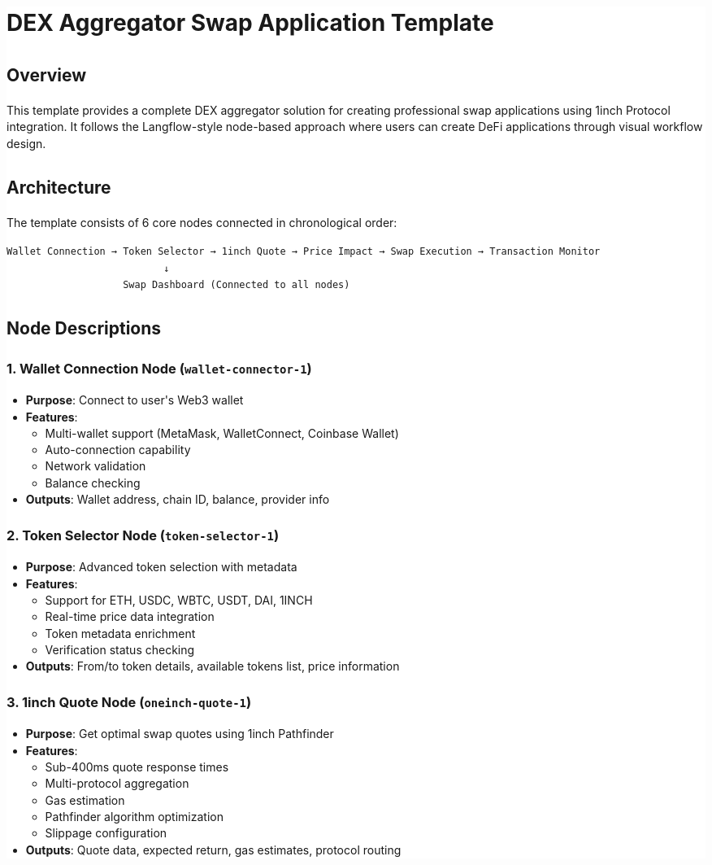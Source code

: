 # DEX Aggregator Swap Application Template

## Overview

This template provides a complete DEX aggregator solution for creating professional swap applications using 1inch Protocol integration. It follows the Langflow-style node-based approach where users can create DeFi applications through visual workflow design.

## Architecture

The template consists of 6 core nodes connected in chronological order:

```
Wallet Connection → Token Selector → 1inch Quote → Price Impact → Swap Execution → Transaction Monitor
                           ↓
                    Swap Dashboard (Connected to all nodes)
```

## Node Descriptions

### 1. Wallet Connection Node (`wallet-connector-1`)
- **Purpose**: Connect to user's Web3 wallet
- **Features**: 
  - Multi-wallet support (MetaMask, WalletConnect, Coinbase Wallet)
  - Auto-connection capability
  - Network validation
  - Balance checking
- **Outputs**: Wallet address, chain ID, balance, provider info

### 2. Token Selector Node (`token-selector-1`)
- **Purpose**: Advanced token selection with metadata
- **Features**:
  - Support for ETH, USDC, WBTC, USDT, DAI, 1INCH
  - Real-time price data integration
  - Token metadata enrichment
  - Verification status checking
- **Outputs**: From/to token details, available tokens list, price information

### 3. 1inch Quote Node (`oneinch-quote-1`)
- **Purpose**: Get optimal swap quotes using 1inch Pathfinder
- **Features**:
  - Sub-400ms quote response times
  - Multi-protocol aggregation
  - Gas estimation
  - Pathfinder algorithm optimization
  - Slippage configuration
- **Outputs**: Quote data, expected return, gas estimates, protocol routing
